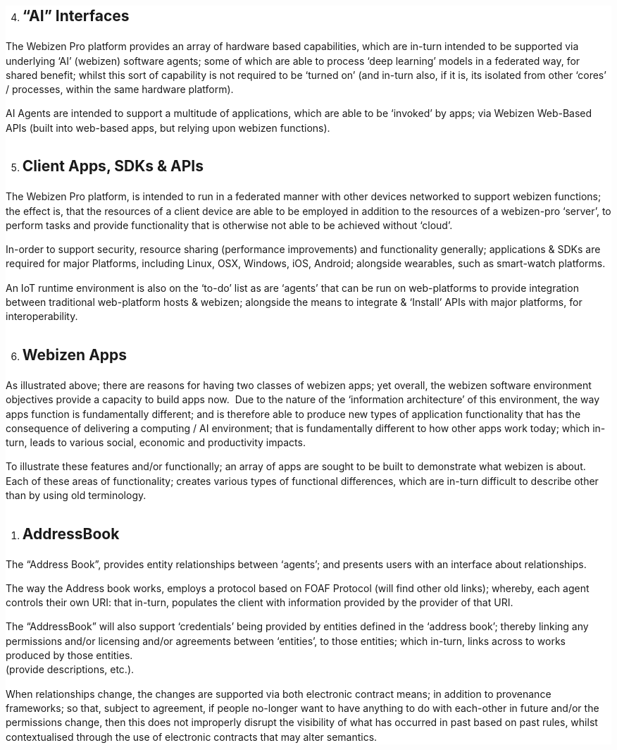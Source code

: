 4.  ## “AI” Interfaces
    

The Webizen Pro platform provides an array of hardware based capabilities, which are in-turn intended to be supported via underlying ‘AI’ (webizen) software agents; some of which are able to process ‘deep learning’ models in a federated way, for shared benefit; whilst this sort of capability is not required to be ‘turned on’ (and in-turn also, if it is, its isolated from other ‘cores’ / processes, within the same hardware platform).   
  
AI Agents are intended to support a multitude of applications, which are able to be ‘invoked’ by apps; via Webizen Web-Based APIs (built into web-based apps, but relying upon webizen functions).

5.  ## Client Apps, SDKs & APIs
    

The Webizen Pro platform, is intended to run in a federated manner with other devices networked to support webizen functions; the effect is, that the resources of a client device are able to be employed in addition to the resources of a webizen-pro ‘server’, to perform tasks and provide functionality that is otherwise not able to be achieved without ‘cloud’.  
  
In-order to support security, resource sharing (performance improvements) and functionality generally; applications & SDKs are required for major Platforms, including Linux, OSX, Windows, iOS, Android; alongside wearables, such as smart-watch platforms.  
  
An IoT runtime environment is also on the ‘to-do’ list as are ‘agents’ that can be run on web-platforms to provide integration between traditional web-platform hosts & webizen; alongside the means to integrate & ‘Install’ APIs with major platforms, for interoperability.

  

6.  ## Webizen Apps
    

As illustrated above; there are reasons for having two classes of webizen apps; yet overall, the webizen software environment objectives provide a capacity to build apps now.  Due to the nature of the ‘information architecture’ of this environment, the way apps function is fundamentally different; and is therefore able to produce new types of application functionality that has the consequence of delivering a computing / AI environment; that is fundamentally different to how other apps work today; which in-turn, leads to various social, economic and productivity impacts.  
  
To illustrate these features and/or functionally; an array of apps are sought to be built to demonstrate what webizen is about. Each of these areas of functionality; creates various types of functional differences, which are in-turn difficult to describe other than by using old terminology. 

1.  ## AddressBook 
    

The “Address Book”, provides entity relationships between ‘agents’; and presents users with an interface about relationships.   
  
The way the Address book works, employs a protocol based on FOAF Protocol (will find other old links); whereby, each agent controls their own URI: that in-turn, populates the client with information provided by the provider of that URI.   
  
The “AddressBook” will also support ‘credentials’ being provided by entities defined in the ‘address book’; thereby linking any permissions and/or licensing and/or agreements between ‘entities’, to those entities; which in-turn, links across to works produced by those entities.  
(provide descriptions, etc.). 

  
When relationships change, the changes are supported via both electronic contract means; in addition to provenance frameworks; so that, subject to agreement, if people no-longer want to have anything to do with each-other in future and/or the permissions change, then this does not improperly disrupt the visibility of what has occurred in past based on past rules, whilst contextualised through the use of electronic contracts that may alter semantics.
